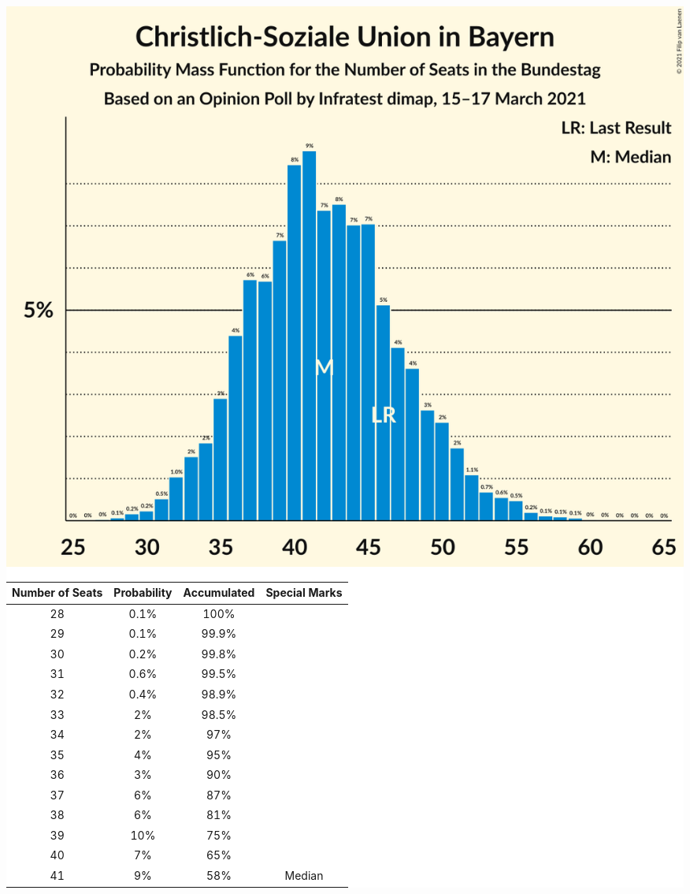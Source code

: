 ![Graph with seats probability mass function not yet produced](2021-03-17-Infratestdimap-seats-pmf-christlich-sozialeunioninbayern.png "Seats Probability Mass Function")

| Number of Seats | Probability | Accumulated | Special Marks |
|:---------------:|:-----------:|:-----------:|:-------------:|
| 28 | 0.1% | 100% |  |
| 29 | 0.1% | 99.9% |  |
| 30 | 0.2% | 99.8% |  |
| 31 | 0.6% | 99.5% |  |
| 32 | 0.4% | 98.9% |  |
| 33 | 2% | 98.5% |  |
| 34 | 2% | 97% |  |
| 35 | 4% | 95% |  |
| 36 | 3% | 90% |  |
| 37 | 6% | 87% |  |
| 38 | 6% | 81% |  |
| 39 | 10% | 75% |  |
| 40 | 7% | 65% |  |
| 41 | 9% | 58% | Median |